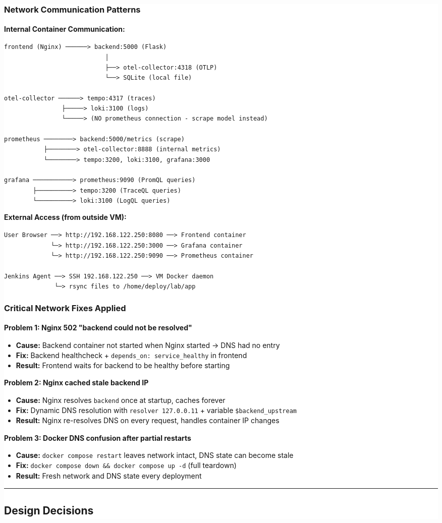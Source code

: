 ### Network Communication Patterns

**Internal Container Communication:**
```
frontend (Nginx) ──────> backend:5000 (Flask)
                            │
                            ├──> otel-collector:4318 (OTLP)
                            └──> SQLite (local file)

otel-collector ──────> tempo:4317 (traces)
                ├─────> loki:3100 (logs)
                └─────> (NO prometheus connection - scrape model instead)

prometheus ────────> backend:5000/metrics (scrape)
           ├────────> otel-collector:8888 (internal metrics)
           └────────> tempo:3200, loki:3100, grafana:3000

grafana ───────────> prometheus:9090 (PromQL queries)
        ├──────────> tempo:3200 (TraceQL queries)
        └──────────> loki:3100 (LogQL queries)
```

**External Access (from outside VM):**
```
User Browser ──> http://192.168.122.250:8080 ──> Frontend container
             └─> http://192.168.122.250:3000 ──> Grafana container
             └─> http://192.168.122.250:9090 ──> Prometheus container

Jenkins Agent ──> SSH 192.168.122.250 ──> VM Docker daemon
              └─> rsync files to /home/deploy/lab/app
```

### Critical Network Fixes Applied

**Problem 1: Nginx 502 "backend could not be resolved"**
- **Cause:** Backend container not started when Nginx started → DNS had no entry
- **Fix:** Backend healthcheck + `depends_on: service_healthy` in frontend
- **Result:** Frontend waits for backend to be healthy before starting

**Problem 2: Nginx cached stale backend IP**
- **Cause:** Nginx resolves `backend` once at startup, caches forever
- **Fix:** Dynamic DNS resolution with `resolver 127.0.0.11` + variable `$backend_upstream`
- **Result:** Nginx re-resolves DNS on every request, handles container IP changes

**Problem 3: Docker DNS confusion after partial restarts**
- **Cause:** `docker compose restart` leaves network intact, DNS state can become stale
- **Fix:** `docker compose down && docker compose up -d` (full teardown)
- **Result:** Fresh network and DNS state every deployment

---

## Design Decisions
